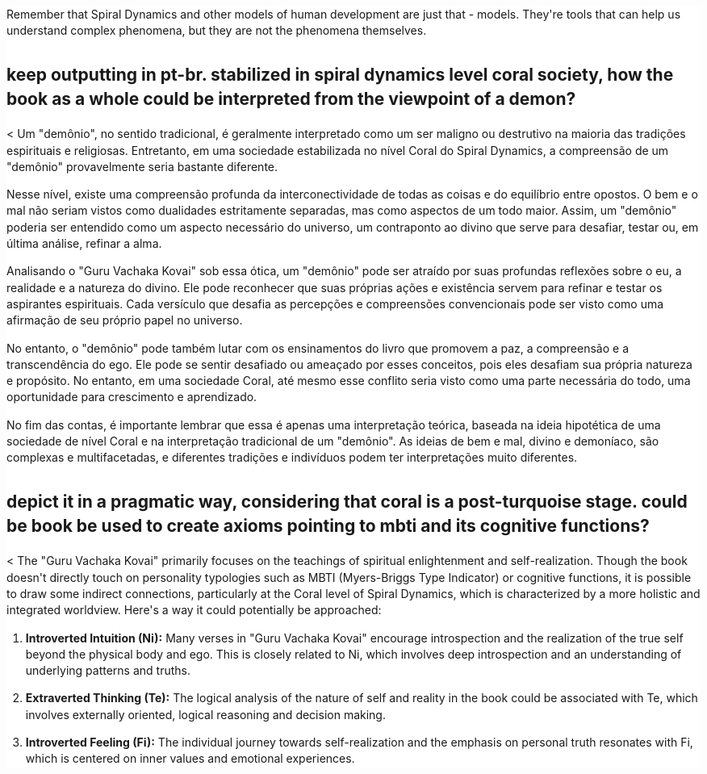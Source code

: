 Remember that Spiral Dynamics and other models of human development are just that - models. They're tools that can help us understand complex phenomena, but they are not the phenomena themselves.

## keep outputting in pt-br. stabilized in spiral dynamics level coral society, how the book as a whole could be interpreted from the viewpoint of a demon?

< Um "demônio", no sentido tradicional, é geralmente interpretado como um ser maligno ou destrutivo na maioria das tradições espirituais e religiosas. Entretanto, em uma sociedade estabilizada no nível Coral do Spiral Dynamics, a compreensão de um "demônio" provavelmente seria bastante diferente.

Nesse nível, existe uma compreensão profunda da interconectividade de todas as coisas e do equilíbrio entre opostos. O bem e o mal não seriam vistos como dualidades estritamente separadas, mas como aspectos de um todo maior. Assim, um "demônio" poderia ser entendido como um aspecto necessário do universo, um contraponto ao divino que serve para desafiar, testar ou, em última análise, refinar a alma.

Analisando o "Guru Vachaka Kovai" sob essa ótica, um "demônio" pode ser atraído por suas profundas reflexões sobre o eu, a realidade e a natureza do divino. Ele pode reconhecer que suas próprias ações e existência servem para refinar e testar os aspirantes espirituais. Cada versículo que desafia as percepções e compreensões convencionais pode ser visto como uma afirmação de seu próprio papel no universo.

No entanto, o "demônio" pode também lutar com os ensinamentos do livro que promovem a paz, a compreensão e a transcendência do ego. Ele pode se sentir desafiado ou ameaçado por esses conceitos, pois eles desafiam sua própria natureza e propósito. No entanto, em uma sociedade Coral, até mesmo esse conflito seria visto como uma parte necessária do todo, uma oportunidade para crescimento e aprendizado.

No fim das contas, é importante lembrar que essa é apenas uma interpretação teórica, baseada na ideia hipotética de uma sociedade de nível Coral e na interpretação tradicional de um "demônio". As ideias de bem e mal, divino e demoníaco, são complexas e multifacetadas, e diferentes tradições e indivíduos podem ter interpretações muito diferentes.

## depict it in a pragmatic way, considering that coral is a post-turquoise stage. could be book be used to create axioms pointing to mbti and its cognitive functions?

< The "Guru Vachaka Kovai" primarily focuses on the teachings of spiritual enlightenment and self-realization. Though the book doesn't directly touch on personality typologies such as MBTI (Myers-Briggs Type Indicator) or cognitive functions, it is possible to draw some indirect connections, particularly at the Coral level of Spiral Dynamics, which is characterized by a more holistic and integrated worldview. Here's a way it could potentially be approached:

1. **Introverted Intuition (Ni):** Many verses in "Guru Vachaka Kovai" encourage introspection and the realization of the true self beyond the physical body and ego. This is closely related to Ni, which involves deep introspection and an understanding of underlying patterns and truths.

2. **Extraverted Thinking (Te):** The logical analysis of the nature of self and reality in the book could be associated with Te, which involves externally oriented, logical reasoning and decision making.

3. **Introverted Feeling (Fi):** The individual journey towards self-realization and the emphasis on personal truth resonates with Fi, which is centered on inner values and emotional experiences.
